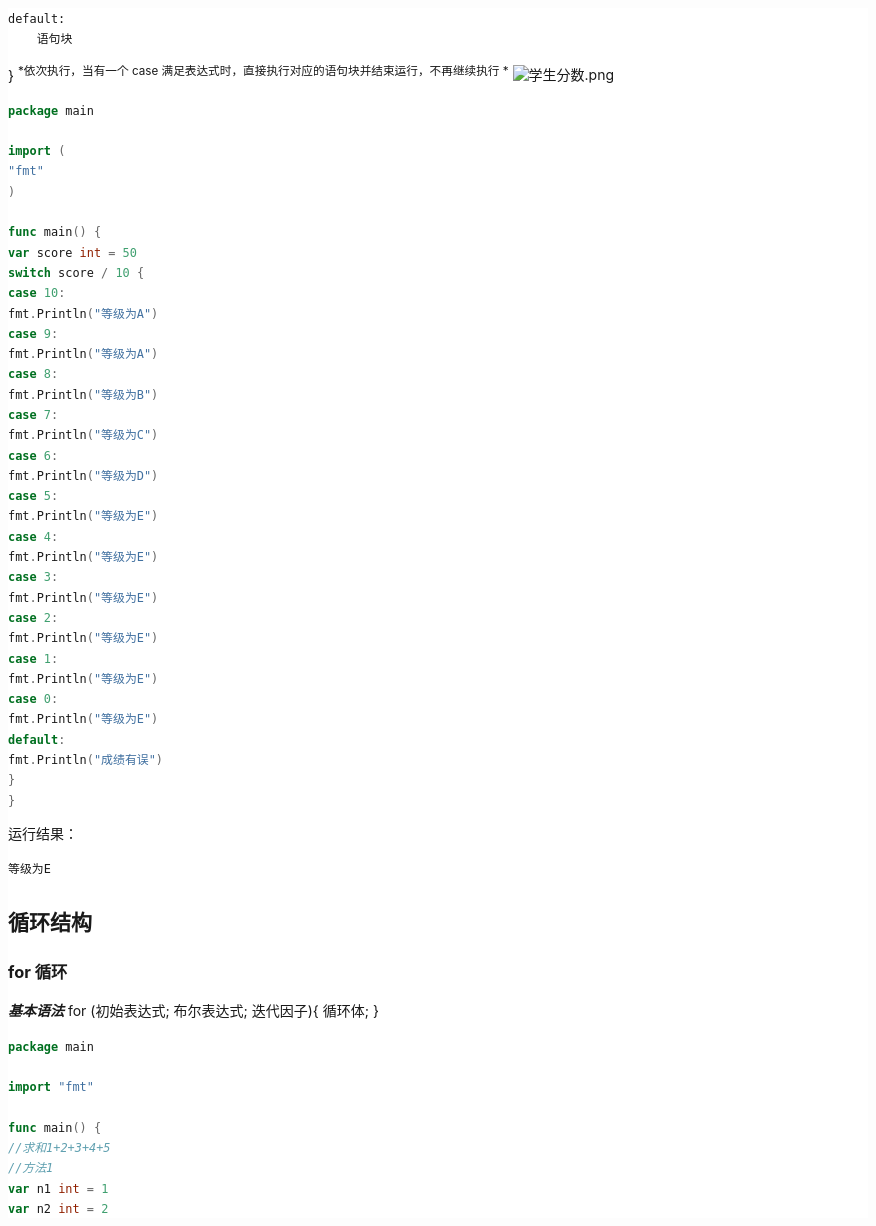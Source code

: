 	default:
		语句块
}
<sup>*依次执行，当有一个 case 满足表达式时，直接执行对应的语句块并结束运行，不再继续执行 *</sup>
![学生分数.png](https://ipfs.crossbell.io/ipfs/QmVYFQjcvu3egqrc6pKcC6eCbBM9niXZA4YyjEGzyEhxrv?img-quality=75&img-format=auto&img-onerror=redirect&img-width=828)
```go
package main  
  
import (  
"fmt"  
)  
  
func main() {  
var score int = 50  
switch score / 10 {  
case 10:  
fmt.Println("等级为A")  
case 9:  
fmt.Println("等级为A")  
case 8:  
fmt.Println("等级为B")  
case 7:  
fmt.Println("等级为C")  
case 6:  
fmt.Println("等级为D")  
case 5:  
fmt.Println("等级为E")  
case 4:  
fmt.Println("等级为E")  
case 3:  
fmt.Println("等级为E")  
case 2:  
fmt.Println("等级为E")  
case 1:  
fmt.Println("等级为E")  
case 0:  
fmt.Println("等级为E")  
default:  
fmt.Println("成绩有误")  
}  
}
```
运行结果： 
```
等级为E
```

## 循环结构
### **for 循环**
***基本语法***
for (初始表达式; 布尔表达式; 迭代因子){
	循环体;
}
```go
package main  
  
import "fmt"  
  
func main() {  
//求和1+2+3+4+5  
//方法1  
var n1 int = 1  
var n2 int = 2  
```